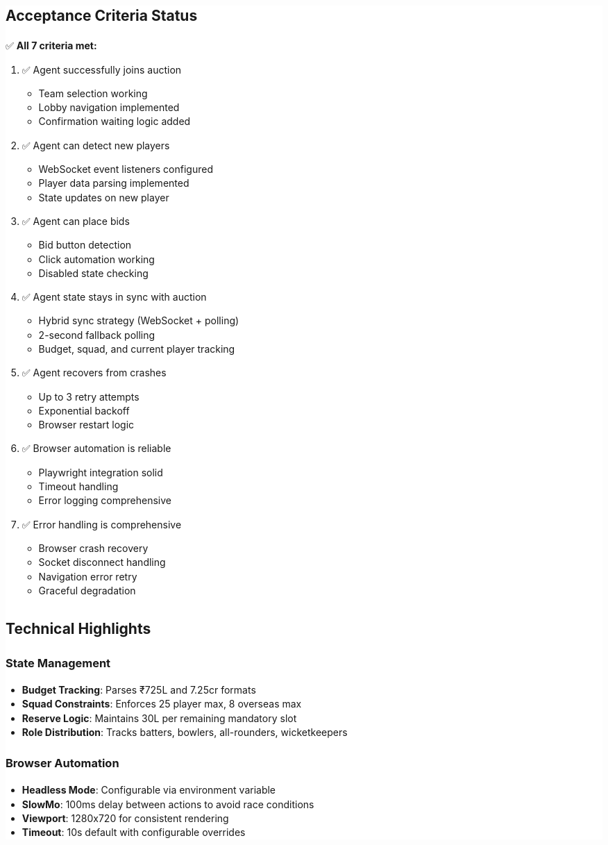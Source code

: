 ## Acceptance Criteria Status

✅ **All 7 criteria met:**

1. ✅ Agent successfully joins auction
   - Team selection working
   - Lobby navigation implemented
   - Confirmation waiting logic added

2. ✅ Agent can detect new players
   - WebSocket event listeners configured
   - Player data parsing implemented
   - State updates on new player

3. ✅ Agent can place bids
   - Bid button detection
   - Click automation working
   - Disabled state checking

4. ✅ Agent state stays in sync with auction
   - Hybrid sync strategy (WebSocket + polling)
   - 2-second fallback polling
   - Budget, squad, and current player tracking

5. ✅ Agent recovers from crashes
   - Up to 3 retry attempts
   - Exponential backoff
   - Browser restart logic

6. ✅ Browser automation is reliable
   - Playwright integration solid
   - Timeout handling
   - Error logging comprehensive

7. ✅ Error handling is comprehensive
   - Browser crash recovery
   - Socket disconnect handling
   - Navigation error retry
   - Graceful degradation

## Technical Highlights

### State Management
- **Budget Tracking**: Parses ₹725L and 7.25cr formats
- **Squad Constraints**: Enforces 25 player max, 8 overseas max
- **Reserve Logic**: Maintains 30L per remaining mandatory slot
- **Role Distribution**: Tracks batters, bowlers, all-rounders, wicketkeepers

### Browser Automation
- **Headless Mode**: Configurable via environment variable
- **SlowMo**: 100ms delay between actions to avoid race conditions
- **Viewport**: 1280x720 for consistent rendering
- **Timeout**: 10s default with configurable overrides
